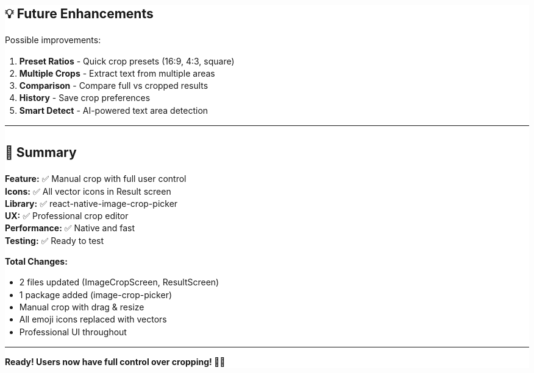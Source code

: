 
## 💡 Future Enhancements

Possible improvements:
1. **Preset Ratios** - Quick crop presets (16:9, 4:3, square)
2. **Multiple Crops** - Extract text from multiple areas
3. **Comparison** - Compare full vs cropped results
4. **History** - Save crop preferences
5. **Smart Detect** - AI-powered text area detection

---

## 🎉 Summary

**Feature:** ✅ Manual crop with full user control  
**Icons:** ✅ All vector icons in Result screen  
**Library:** ✅ react-native-image-crop-picker  
**UX:** ✅ Professional crop editor  
**Performance:** ✅ Native and fast  
**Testing:** ✅ Ready to test  

**Total Changes:**
- 2 files updated (ImageCropScreen, ResultScreen)
- 1 package added (image-crop-picker)
- Manual crop with drag & resize
- All emoji icons replaced with vectors
- Professional UI throughout

---

**Ready! Users now have full control over cropping! 🎨✨**
